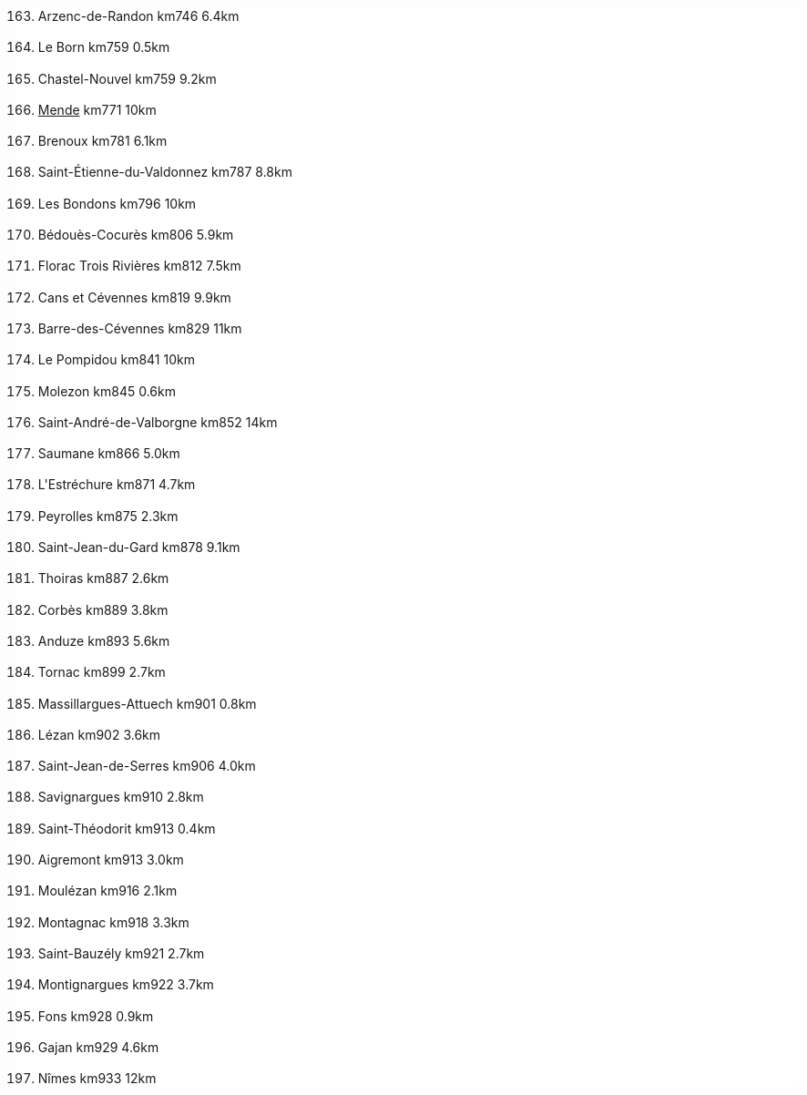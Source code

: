 163. Arzenc-de-Randon km746 6.4km

164. Le Born km759 0.5km

165. Chastel-Nouvel km759 9.2km

166. [Mende](https://www.mende.fr/) km771 10km

167. Brenoux km781 6.1km

168. Saint-Étienne-du-Valdonnez km787 8.8km

169. Les Bondons km796 10km

170. Bédouès-Cocurès km806 5.9km

171. Florac Trois Rivières km812 7.5km

172. Cans et Cévennes km819 9.9km

173. Barre-des-Cévennes km829 11km

174. Le Pompidou km841 10km

175. Molezon km845 0.6km

176. Saint-André-de-Valborgne km852 14km

177. Saumane km866 5.0km

178. L'Estréchure km871 4.7km

179. Peyrolles km875 2.3km

180. Saint-Jean-du-Gard km878 9.1km

181. Thoiras km887 2.6km

182. Corbès km889 3.8km

183. Anduze km893 5.6km

184. Tornac km899 2.7km

185. Massillargues-Attuech km901 0.8km

186. Lézan km902 3.6km

187. Saint-Jean-de-Serres km906 4.0km

188. Savignargues km910 2.8km

189. Saint-Théodorit km913 0.4km

190. Aigremont km913 3.0km

191. Moulézan km916 2.1km

192. Montagnac km918 3.3km

193. Saint-Bauzély km921 2.7km

194. Montignargues km922 3.7km

195. Fons km928 0.9km

196. Gajan km929 4.6km

197. Nîmes km933 12km

